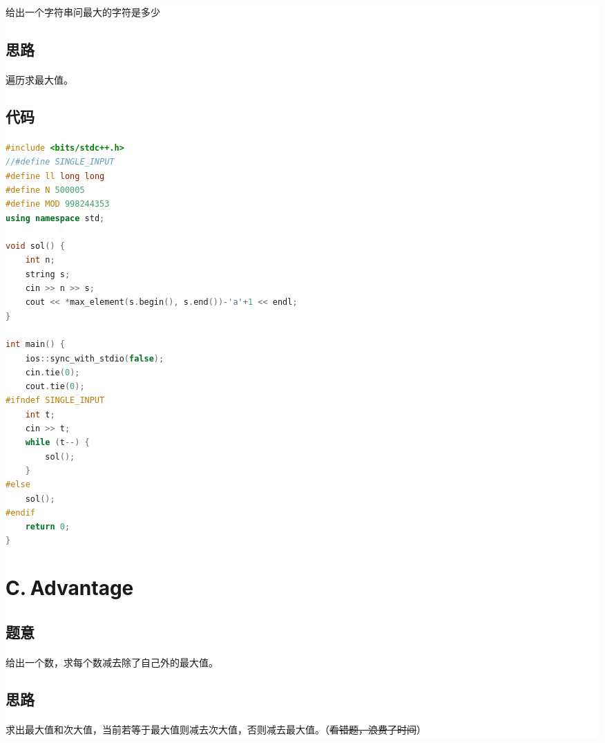 给出一个字符串问最大的字符是多少

## 思路

遍历求最大值。

## 代码

```cpp
#include <bits/stdc++.h>
//#define SINGLE_INPUT
#define ll long long
#define N 500005
#define MOD 998244353
using namespace std;

void sol() {
	int n;
	string s;
	cin >> n >> s;
	cout << *max_element(s.begin(), s.end())-'a'+1 << endl;
}

int main() {
	ios::sync_with_stdio(false);
	cin.tie(0);
	cout.tie(0);
#ifndef SINGLE_INPUT
	int t;
	cin >> t;
	while (t--) {
		sol();
	}
#else
	sol();
#endif
	return 0;
}
```

# C. Advantage

## 题意

给出一个数，求每个数减去除了自己外的最大值。

## 思路

求出最大值和次大值，当前若等于最大值则减去次大值，否则减去最大值。（~~看错题，浪费了时间~~）
